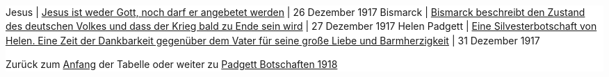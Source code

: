 Jesus | [Jesus ist weder Gott, noch darf er angebetet werden](/padgett-botschaften/padgett-botschaften-in-reihenfolge-des-datums/padgett-botschaften-1917/jesus-ist-weder-gott-noch-darf-er-angebetet-werden-jep-jesus-26-dezember-1917/) | 26 Dezember 1917
Bismarck | [Bismarck beschreibt den Zustand des deutschen Volkes und dass der Krieg bald zu Ende sein wird](/padgett-botschaften/padgett-botschaften-in-reihenfolge-des-datums/padgett-botschaften-1917/bismarck-beschreibt-den-zustand-des-deutschen-volkes-und-dass-der-krieg-bald-zu-ende-sein-wird-jep-bismarck-27-dezember-1917/) | 27 Dezember 1917
Helen Padgett | [Eine Silvesterbotschaft von Helen. Eine Zeit der Dankbarkeit gegenüber dem Vater für seine große Liebe und Barmherzigkeit](/padgett-botschaften/padgett-botschaften-in-reihenfolge-des-datums/padgett-botschaften-1917/eine-silvesterbotschaft-von-helen-eine-zeit-der-dankbarkeit-gegenueber-dem-vater-fuer-seine-grosse-liebe-und-barmherzigkeit-jep-helen-padgett-31-dezember-1917/) | 31 Dezember 1917

Zurück zum [Anfang](/padgett-botschaften/padgett-botschaften-in-reihenfolge-des-datums/padgett-botschaften-1917/) der Tabelle oder weiter zu [Padgett Botschaften 1918](/padgett-botschaften/padgett-botschaften-in-reihenfolge-des-datums/padgett-botschaften-1918/)
